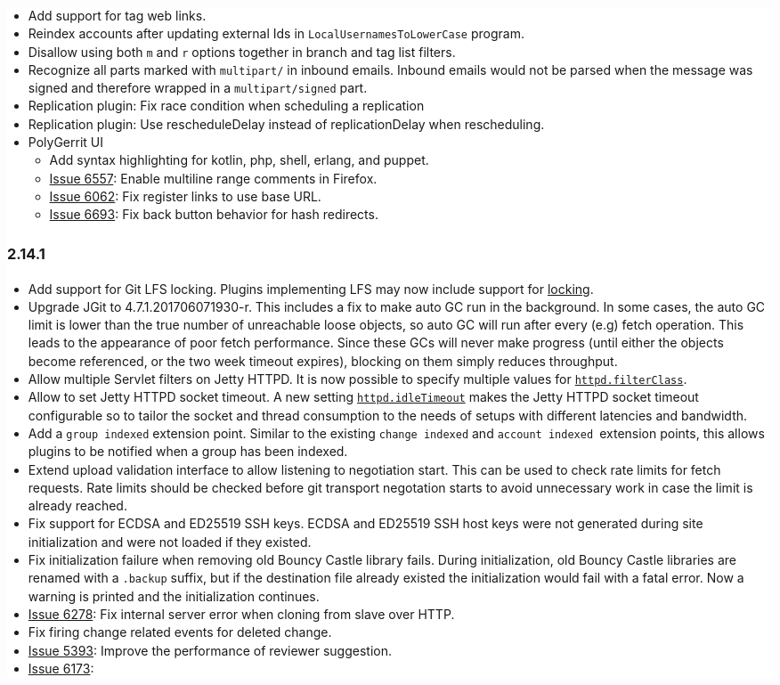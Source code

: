 * Add support for tag web links.
* Reindex accounts after updating external Ids in `LocalUsernamesToLowerCase`
program.
* Disallow using both `m` and `r` options together in branch and tag
list filters.
* Recognize all parts marked with `multipart/` in inbound emails.
  Inbound emails would not be parsed when the message was signed and
  therefore wrapped in a `multipart/signed` part.
* Replication plugin: Fix race condition when scheduling a replication
* Replication plugin: Use rescheduleDelay instead of replicationDelay when
rescheduling.
* PolyGerrit UI
    * Add syntax highlighting for kotlin, php, shell, erlang, and puppet.
    * [Issue 6557](https://bugs.chromium.org/p/gerrit/issues/detail?id=6557):
      Enable multiline range comments in Firefox.
    * [Issue 6062](https://bugs.chromium.org/p/gerrit/issues/detail?id=6062):
      Fix register links to use base URL.
    * [Issue 6693](https://bugs.chromium.org/p/gerrit/issues/detail?id=6693):
      Fix back button behavior for hash redirects.

### 2.14.1

* Add support for Git LFS locking.
  Plugins implementing LFS may now include support for
  [locking](https://github.com/git-lfs/git-lfs/blob/master/docs/api/locking.md).
* Upgrade JGit to 4.7.1.201706071930-r.
  This includes a fix to make auto GC run in the background.
  In some cases, the auto GC limit is lower than the true number of
  unreachable loose objects, so auto GC will run after every (e.g) fetch
  operation.  This leads to the appearance of poor fetch performance.
  Since these GCs will never make progress (until either the objects
  become referenced, or the two week timeout expires), blocking on them
  simply reduces throughput.
* Allow multiple Servlet filters on Jetty HTTPD.
  It is now possible to specify multiple values for
  [`httpd.filterClass`](http://gerrit-documentation.storage.googleapis.com/Documentation/2.14.1/config-gerrit.html#httpd.filterClass).
* Allow to set Jetty HTTPD socket timeout.
  A new setting [`httpd.idleTimeout`](http://gerrit-documentation.storage.googleapis.com/Documentation/2.14.1/config-gerrit.html#httpd.idleTimeout)
  makes the Jetty HTTPD socket timeout configurable so to tailor the socket
  and thread consumption to the needs of setups with different latencies and
  bandwidth.
* Add a `group indexed` extension point.
  Similar to the existing `change indexed` and `account indexed `extension points,
  this allows plugins to be notified when a group has been indexed.
* Extend upload validation interface to allow listening to negotiation start.
  This can be used to check rate limits for fetch requests. Rate limits
  should be checked before git transport negotation starts to avoid
  unnecessary work in case the limit is already reached.
* Fix support for ECDSA and ED25519 SSH keys.
  ECDSA and ED25519 SSH host keys were not generated during site initialization
  and were not loaded if they existed.
* Fix initialization failure when removing old Bouncy Castle library fails.
  During initialization, old Bouncy Castle libraries are renamed with a `.backup`
  suffix, but if the destination file already existed the initialization would
  fail with a fatal error. Now a warning is printed and the initialization
  continues.
* [Issue 6278](https://bugs.chromium.org/p/gerrit/issues/detail?id=6278):
Fix internal server error when cloning from slave over HTTP.
* Fix firing change related events for deleted change.
* [Issue 5393](https://bugs.chromium.org/p/gerrit/issues/detail?id=5393):
Improve the performance of reviewer suggestion.
* [Issue 6173](https://bugs.chromium.org/p/gerrit/issues/detail?id=6173):